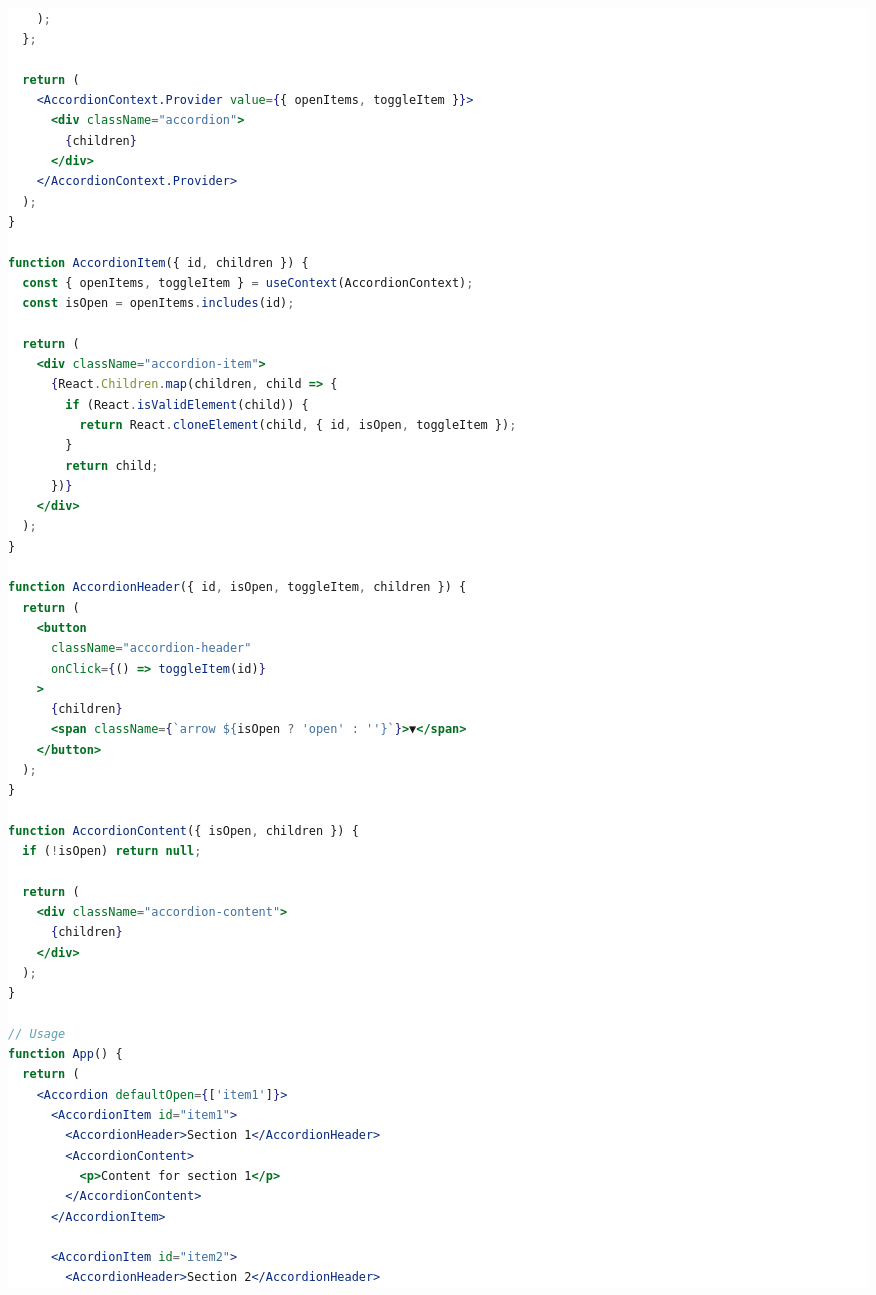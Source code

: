 ```jsx
    );
  };

  return (
    <AccordionContext.Provider value={{ openItems, toggleItem }}>
      <div className="accordion">
        {children}
      </div>
    </AccordionContext.Provider>
  );
}

function AccordionItem({ id, children }) {
  const { openItems, toggleItem } = useContext(AccordionContext);
  const isOpen = openItems.includes(id);

  return (
    <div className="accordion-item">
      {React.Children.map(children, child => {
        if (React.isValidElement(child)) {
          return React.cloneElement(child, { id, isOpen, toggleItem });
        }
        return child;
      })}
    </div>
  );
}

function AccordionHeader({ id, isOpen, toggleItem, children }) {
  return (
    <button 
      className="accordion-header"
      onClick={() => toggleItem(id)}
    >
      {children}
      <span className={`arrow ${isOpen ? 'open' : ''}`}>▼</span>
    </button>
  );
}

function AccordionContent({ isOpen, children }) {
  if (!isOpen) return null;
  
  return (
    <div className="accordion-content">
      {children}
    </div>
  );
}

// Usage
function App() {
  return (
    <Accordion defaultOpen={['item1']}>
      <AccordionItem id="item1">
        <AccordionHeader>Section 1</AccordionHeader>
        <AccordionContent>
          <p>Content for section 1</p>
        </AccordionContent>
      </AccordionItem>
      
      <AccordionItem id="item2">
        <AccordionHeader>Section 2</AccordionHeader>
```